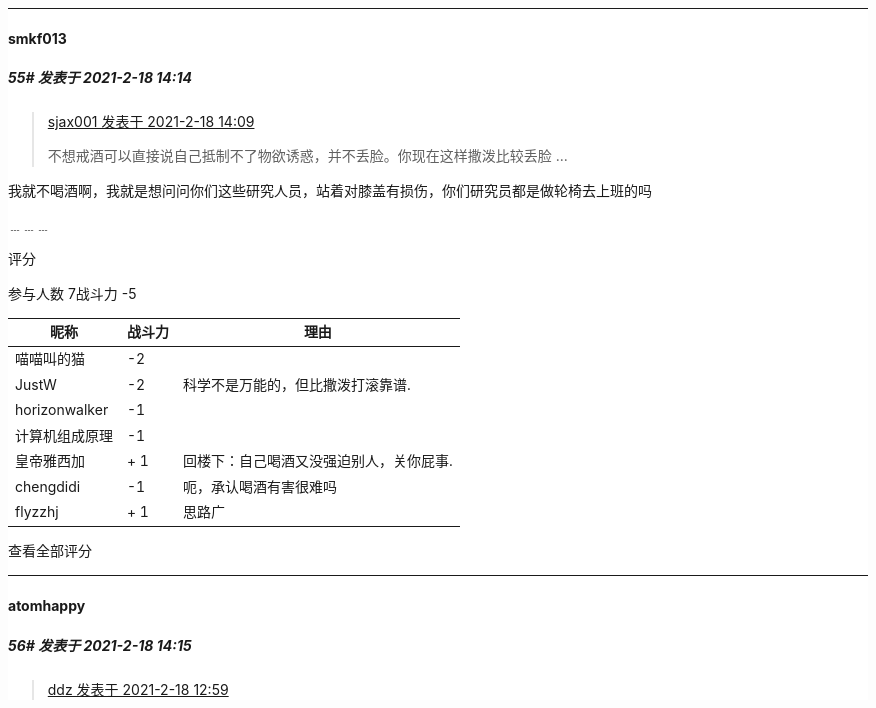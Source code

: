 





*****

####  smkf013  
##### 55#       发表于 2021-2-18 14:14



<blockquote><a href="httphttps://bbs.saraba1st.com/2b/forum.php?mod=redirect&amp;goto=findpost&amp;pid=50365697&amp;ptid=1988348" target="_blank">sjax001 发表于 2021-2-18 14:09</a>

不想戒酒可以直接说自己抵制不了物欲诱惑，并不丢脸。你现在这样撒泼比较丢脸 ...</blockquote>
我就不喝酒啊，我就是想问问你们这些研究人员，站着对膝盖有损伤，你们研究员都是做轮椅去上班的吗



﹍﹍﹍

评分





 参与人数 7战斗力 -5

|昵称|战斗力|理由|
|----|---|---|
| 喵喵叫的猫|-2||
| JustW|-2|科学不是万能的，但比撒泼打滚靠谱.|
| horizonwalker|-1||
| 计算机组成原理|-1||
| 皇帝雅西加| + 1|回楼下：自己喝酒又没强迫别人，关你屁事.|
| chengdidi|-1|呃，承认喝酒有害很难吗|
| flyzzhj| + 1|思路广|



查看全部评分






*****

####  atomhappy  
##### 56#       发表于 2021-2-18 14:15



<blockquote><a href="httphttps://bbs.saraba1st.com/2b/forum.php?mod=redirect&amp;goto=findpost&amp;pid=50364851&amp;ptid=1988348" target="_blank">ddz 发表于 2021-2-18 12:59</a>
